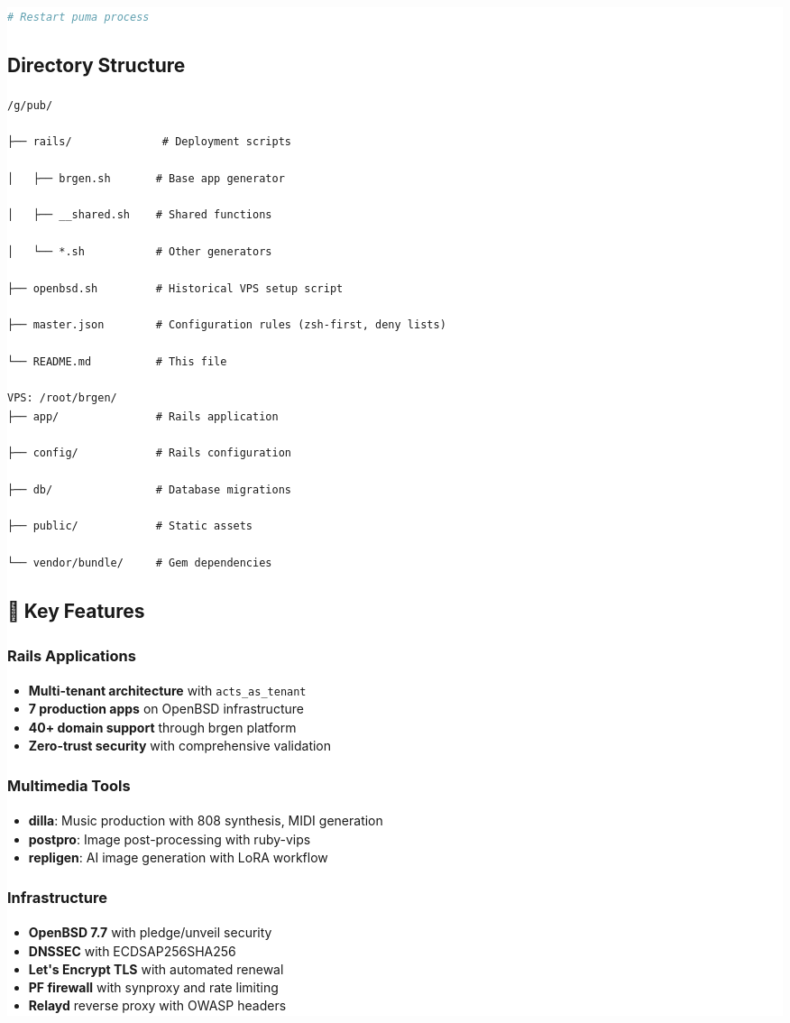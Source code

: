 ```bash
# Restart puma process

```

## Directory Structure
```
/g/pub/

├── rails/              # Deployment scripts

│   ├── brgen.sh       # Base app generator

│   ├── __shared.sh    # Shared functions

│   └── *.sh           # Other generators

├── openbsd.sh         # Historical VPS setup script

├── master.json        # Configuration rules (zsh-first, deny lists)

└── README.md          # This file

VPS: /root/brgen/
├── app/               # Rails application

├── config/            # Rails configuration

├── db/                # Database migrations

├── public/            # Static assets

└── vendor/bundle/     # Gem dependencies

```

## 🎯 Key Features

### Rails Applications
- **Multi-tenant architecture** with `acts_as_tenant`
- **7 production apps** on OpenBSD infrastructure
- **40+ domain support** through brgen platform
- **Zero-trust security** with comprehensive validation

### Multimedia Tools
- **dilla**: Music production with 808 synthesis, MIDI generation
- **postpro**: Image post-processing with ruby-vips
- **repligen**: AI image generation with LoRA workflow

### Infrastructure
- **OpenBSD 7.7** with pledge/unveil security
- **DNSSEC** with ECDSAP256SHA256
- **Let's Encrypt TLS** with automated renewal
- **PF firewall** with synproxy and rate limiting
- **Relayd** reverse proxy with OWASP headers
